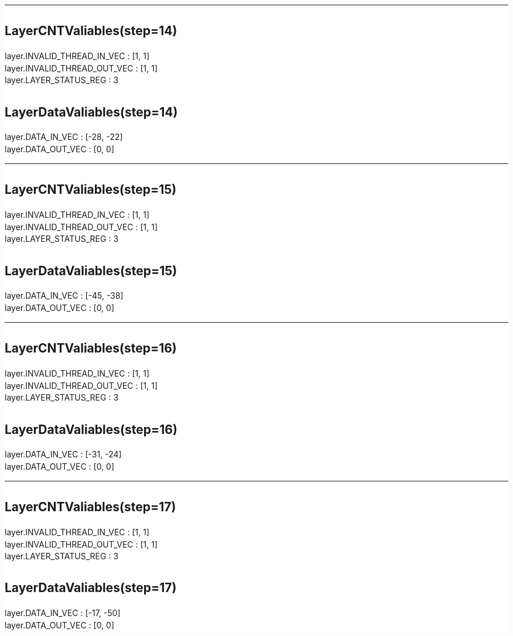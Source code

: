 ***

## LayerCNTValiables(step=14)  

layer.INVALID_THREAD_IN_VEC : [1, 1]  
layer.INVALID_THREAD_OUT_VEC : [1, 1]  
layer.LAYER_STATUS_REG : 3  

## LayerDataValiables(step=14)  

layer.DATA_IN_VEC : [-28, -22]  
layer.DATA_OUT_VEC : [0, 0]  

***

## LayerCNTValiables(step=15)  

layer.INVALID_THREAD_IN_VEC : [1, 1]  
layer.INVALID_THREAD_OUT_VEC : [1, 1]  
layer.LAYER_STATUS_REG : 3  

## LayerDataValiables(step=15)  

layer.DATA_IN_VEC : [-45, -38]  
layer.DATA_OUT_VEC : [0, 0]  

***

## LayerCNTValiables(step=16)  

layer.INVALID_THREAD_IN_VEC : [1, 1]  
layer.INVALID_THREAD_OUT_VEC : [1, 1]  
layer.LAYER_STATUS_REG : 3  

## LayerDataValiables(step=16)  

layer.DATA_IN_VEC : [-31, -24]  
layer.DATA_OUT_VEC : [0, 0]  

***

## LayerCNTValiables(step=17)  

layer.INVALID_THREAD_IN_VEC : [1, 1]  
layer.INVALID_THREAD_OUT_VEC : [1, 1]  
layer.LAYER_STATUS_REG : 3  

## LayerDataValiables(step=17)  

layer.DATA_IN_VEC : [-17, -50]  
layer.DATA_OUT_VEC : [0, 0]  

